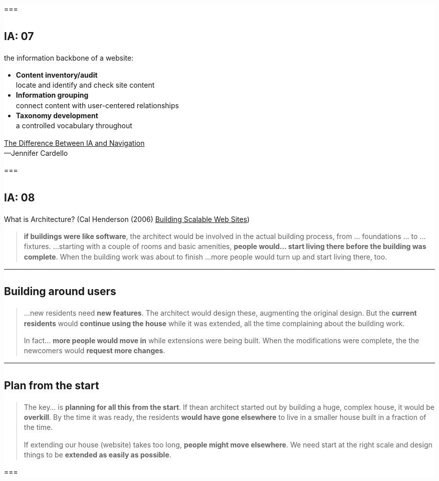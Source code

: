 ===

## IA: 07

the information backbone of a website:

- **Content inventory/audit**  
	locate and identify and check site content
- **Information grouping**  
	connect content with user-centered relationships
- **Taxonomy development**  
	a controlled vocabulary throughout  

[The Difference Between IA and Navigation](https://www.nngroup.com/articles/ia-vs-navigation/)  
—Jennifer Cardello

===

## IA: 08


What is Architecture? (Cal Henderson (2006) [Building Scalable Web Sites](http://shop.oreilly.com/product/9780596102357.do))

> **if buildings were like software**, the architect would be involved in the actual building process, from … foundations … to … fixtures. …starting with a couple of rooms and basic amenities, **people would… start living there before the building was complete**. When the building work was about to finish …more people would turn up and start living there, too.

---


## Building around users

> …new residents need **new features**. The architect would design these, augmenting the original design. But the **current residents** would **continue using the house** while it was extended, all the time complaining about the building work.
>
> In fact… **more people would move in** while extensions were being built. When the modifications were complete, the the newcomers would **request more changes**.

---


## Plan from the start

> The key… is **planning for all this from the start**. If thean architect started out by building a huge, complex house, it would be **overkill**. By the time it was ready, the residents **would have gone elsewhere** to live in a smaller house built in a fraction of the time.
>
> If extending our house (website) takes too long, **people might move elsewhere**. We need start at the right scale and design things to be **extended as easily as possible**.

===
